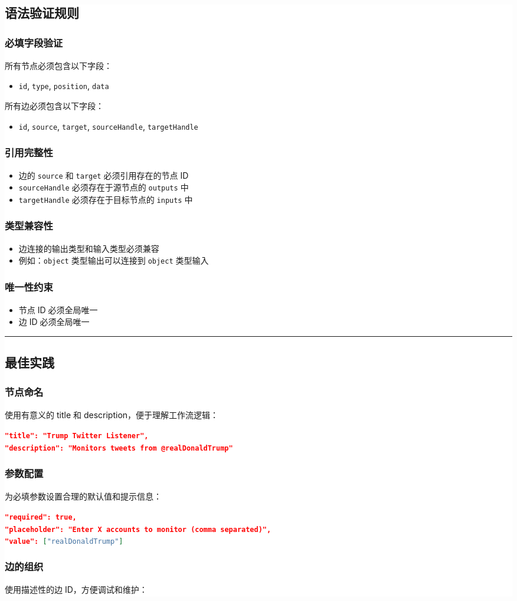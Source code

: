 
## 语法验证规则

### 必填字段验证

所有节点必须包含以下字段：
- `id`, `type`, `position`, `data`

所有边必须包含以下字段：
- `id`, `source`, `target`, `sourceHandle`, `targetHandle`

### 引用完整性

- 边的 `source` 和 `target` 必须引用存在的节点 ID
- `sourceHandle` 必须存在于源节点的 `outputs` 中
- `targetHandle` 必须存在于目标节点的 `inputs` 中

### 类型兼容性

- 边连接的输出类型和输入类型必须兼容
- 例如：`object` 类型输出可以连接到 `object` 类型输入

### 唯一性约束

- 节点 ID 必须全局唯一
- 边 ID 必须全局唯一

---

## 最佳实践

### 节点命名

使用有意义的 title 和 description，便于理解工作流逻辑：

```json
"title": "Trump Twitter Listener",
"description": "Monitors tweets from @realDonaldTrump"
```

### 参数配置

为必填参数设置合理的默认值和提示信息：

```json
"required": true,
"placeholder": "Enter X accounts to monitor (comma separated)",
"value": ["realDonaldTrump"]
```

### 边的组织

使用描述性的边 ID，方便调试和维护：
